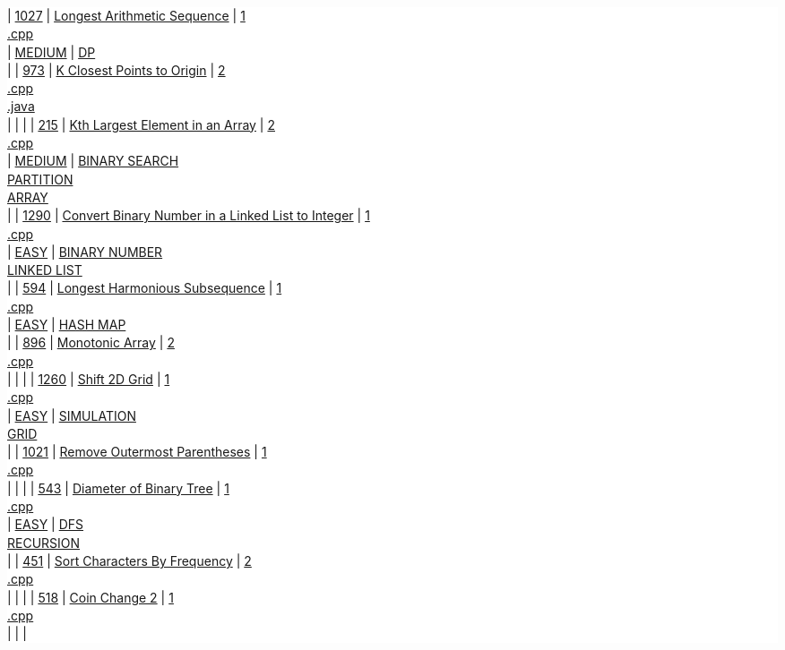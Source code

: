 | [1027](https://leetcode.com/problems/longest-arithmetic-sequence/) | [Longest Arithmetic Sequence](https://helloacm.com/find-out-the-longest-arithmetic-sequence-in-array-using-dynamic-programming-algorithm/) | [1](https://github.com/DoctorLai/ACM/tree/master/leetcode/1027.%20Longest%20Arithmetic%20Sequence)<br/>[.cpp](https://github.com/DoctorLai/ACM/blob/master/leetcode/.cpp.md)<BR/> | [MEDIUM](https://github.com/DoctorLai/ACM/blob/master/leetcode/MEDIUM.md) | [DP](https://github.com/DoctorLai/ACM/blob/master/leetcode/DP.md)<BR/> |
| [973](https://leetcode.com/problems/k-closest-points-to-origin/) | [K Closest Points to Origin](https://helloacm.com/k-closest-points-to-origin-algorithm-by-using-priority-queues-in-c-java/) | [2](https://github.com/DoctorLai/ACM/tree/master/leetcode/973.%20K%20Closest%20Points%20to%20Origin)<br/>[.cpp](https://github.com/DoctorLai/ACM/blob/master/leetcode/.cpp.md)<BR/>[.java](https://github.com/DoctorLai/ACM/blob/master/leetcode/.java.md)<BR/> | [](https://github.com/DoctorLai/ACM/blob/master/leetcode/.md) |  |
| [215](https://leetcode.com/problems/kth-largest-element-in-an-array/) | [Kth Largest Element in an Array](https://helloacm.com/how-to-find-kth-largest-element-in-an-array-c-coding-exercise/) | [2](https://github.com/DoctorLai/ACM/tree/master/leetcode/215.%20Kth%20Largest%20Element%20in%20an%20Array)<br/>[.cpp](https://github.com/DoctorLai/ACM/blob/master/leetcode/.cpp.md)<BR/> | [MEDIUM](https://github.com/DoctorLai/ACM/blob/master/leetcode/MEDIUM.md) | [BINARY SEARCH](https://github.com/DoctorLai/ACM/blob/master/leetcode/BINARY%20SEARCH.md)<BR/>[PARTITION](https://github.com/DoctorLai/ACM/blob/master/leetcode/PARTITION.md)<BR/>[ARRAY](https://github.com/DoctorLai/ACM/blob/master/leetcode/ARRAY.md)<BR/> |
| [1290](https://leetcode.com/problems/convert-binary-number-in-a-linked-list-to-integer/) | [Convert Binary Number in a Linked List to Integer](https://helloacm.com/how-to-convert-binary-number-in-a-linked-list-to-integer/) | [1](https://github.com/DoctorLai/ACM/tree/master/leetcode/1290.%20Convert%20Binary%20Number%20in%20a%20Linked%20List%20to%20Integer)<br/>[.cpp](https://github.com/DoctorLai/ACM/blob/master/leetcode/.cpp.md)<BR/> | [EASY](https://github.com/DoctorLai/ACM/blob/master/leetcode/EASY.md) | [BINARY NUMBER](https://github.com/DoctorLai/ACM/blob/master/leetcode/BINARY%20NUMBER.md)<BR/>[LINKED LIST](https://github.com/DoctorLai/ACM/blob/master/leetcode/LINKED%20LIST.md)<BR/> |
| [594](https://leetcode.com/problems/longest-harmonious-subsequence/) | [Longest Harmonious Subsequence](https://helloacm.com/how-to-find-the-longest-harmonious-subsequence/) | [1](https://github.com/DoctorLai/ACM/tree/master/leetcode/594.%20Longest%20Harmonious%20Subsequence)<br/>[.cpp](https://github.com/DoctorLai/ACM/blob/master/leetcode/.cpp.md)<BR/> | [EASY](https://github.com/DoctorLai/ACM/blob/master/leetcode/EASY.md) | [HASH MAP](https://github.com/DoctorLai/ACM/blob/master/leetcode/HASH%20MAP.md)<BR/> |
| [896](https://leetcode.com/problems/monotonic-array/) | [Monotonic Array](https://helloacm.com/how-to-check-if-an-array-is-monotonic/) | [2](https://github.com/DoctorLai/ACM/tree/master/leetcode/896.%20Monotonic%20Array)<br/>[.cpp](https://github.com/DoctorLai/ACM/blob/master/leetcode/.cpp.md)<BR/> | [](https://github.com/DoctorLai/ACM/blob/master/leetcode/.md) |  |
| [1260](https://leetcode.com/problems/shift-2d-grid/) | [Shift 2D Grid](https://helloacm.com/algorithms-to-shift-a-2d-grid-matrix-in-place/) | [1](https://github.com/DoctorLai/ACM/tree/master/leetcode/1260.%20Shift%202D%20Grid)<br/>[.cpp](https://github.com/DoctorLai/ACM/blob/master/leetcode/.cpp.md)<BR/> | [EASY](https://github.com/DoctorLai/ACM/blob/master/leetcode/EASY.md) | [SIMULATION](https://github.com/DoctorLai/ACM/blob/master/leetcode/SIMULATION.md)<BR/>[GRID](https://github.com/DoctorLai/ACM/blob/master/leetcode/GRID.md)<BR/> |
| [1021](https://leetcode.com/problems/remove-outermost-parentheses/) | [Remove Outermost Parentheses](https://helloacm.com/c-algorithm-to-remove-outermost-parentheses/) | [1](https://github.com/DoctorLai/ACM/tree/master/leetcode/1021.%20Remove%20Outermost%20Parentheses)<br/>[.cpp](https://github.com/DoctorLai/ACM/blob/master/leetcode/.cpp.md)<BR/> | [](https://github.com/DoctorLai/ACM/blob/master/leetcode/.md) |  |
| [543](https://leetcode.com/problems/diameter-of-binary-tree/) | [Diameter of Binary Tree](https://helloacm.com/recursive-depth-first-search-algorithm-to-compute-the-diameter-of-binary-tree/) | [1](https://github.com/DoctorLai/ACM/tree/master/leetcode/543.%20Diameter%20of%20Binary%20Tree)<br/>[.cpp](https://github.com/DoctorLai/ACM/blob/master/leetcode/.cpp.md)<BR/> | [EASY](https://github.com/DoctorLai/ACM/blob/master/leetcode/EASY.md) | [DFS](https://github.com/DoctorLai/ACM/blob/master/leetcode/DFS.md)<BR/>[RECURSION](https://github.com/DoctorLai/ACM/blob/master/leetcode/RECURSION.md)<BR/> |
| [451](https://leetcode.com/problems/sort-characters-by-frequency/) | [Sort Characters By Frequency](https://helloacm.com/how-to-sort-characters-by-frequency/) | [2](https://github.com/DoctorLai/ACM/tree/master/leetcode/451.%20Sort%20Characters%20By%20Frequency)<br/>[.cpp](https://github.com/DoctorLai/ACM/blob/master/leetcode/.cpp.md)<BR/> | [](https://github.com/DoctorLai/ACM/blob/master/leetcode/.md) |  |
| [518](https://leetcode.com/problems/coin-change-2/) | [Coin Change 2](https://helloacm.com/classic-unlimited-knapsack-problem-variant-coin-change-via-dynamic-programming-and-depth-first-search-algorithm/) | [1](https://github.com/DoctorLai/ACM/tree/master/leetcode/518.%20Coin%20Change%202)<br/>[.cpp](https://github.com/DoctorLai/ACM/blob/master/leetcode/.cpp.md)<BR/> | [](https://github.com/DoctorLai/ACM/blob/master/leetcode/.md) |  |